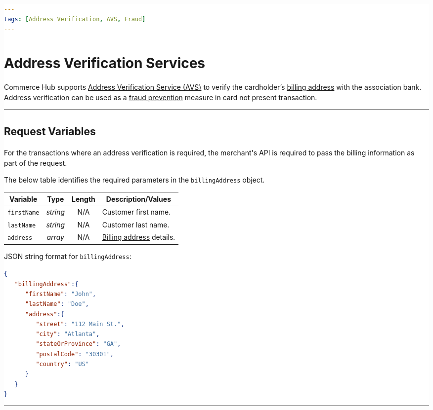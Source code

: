 ```yaml
---
tags: [Address Verification, AVS, Fraud]
---
```


# Address Verification Services

Commerce Hub supports [Address Verification Service (AVS)](?path=docs/Resources/FAQs-Glossary/Glossary.md#address-verification-service) to verify the cardholder’s [billing address](?path=docs/Resources/Master-Data/Address.md#billing-address) with the association bank. Address verification can be used as a [fraud prevention](?path=docs/Resources/Guides/Fraud/Fraud-Settings-AVS-CVV.md) measure in card not present transaction.

---

## Request Variables

For the transactions where an address verification is required, the merchant's API is required to pass the billing information as part of the request.



The below table identifies the required parameters in the `billingAddress` object.

| Variable | Type | Length | Description/Values |
| -------- | :--: | :------------: | ------------------ |
| `firstName` | *string* | N/A | Customer first name. |
| `lastName` | *string* | N/A | Customer last name. |
| `address` | *array* | N/A | [Billing address](?path=docs/Resources/Master-Data/Address.md#billing-address) details. |



JSON string format for `billingAddress`:

```json
{
   "billingAddress":{
      "firstName": "John",
      "lastName": "Doe",
      "address":{
         "street": "112 Main St.",
         "city": "Atlanta",
         "stateOrProvince": "GA",
         "postalCode": "30301",
         "country": "US"
      }
   }
}
```



---
